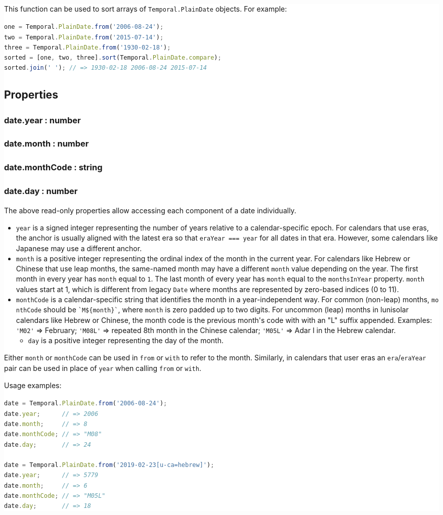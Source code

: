 This function can be used to sort arrays of `Temporal.PlainDate` objects.
For example:

```javascript
one = Temporal.PlainDate.from('2006-08-24');
two = Temporal.PlainDate.from('2015-07-14');
three = Temporal.PlainDate.from('1930-02-18');
sorted = [one, two, three].sort(Temporal.PlainDate.compare);
sorted.join(' '); // => 1930-02-18 2006-08-24 2015-07-14
```

## Properties

### date.**year** : number

### date.**month** : number

### date.**monthCode** : string

### date.**day** : number

The above read-only properties allow accessing each component of a date individually.

- `year` is a signed integer representing the number of years relative to a calendar-specific epoch.
  For calendars that use eras, the anchor is usually aligned with the latest era so that `eraYear === year` for all dates in that era.
  However, some calendars like Japanese may use a different anchor.
- `month` is a positive integer representing the ordinal index of the month in the current year.
  For calendars like Hebrew or Chinese that use leap months, the same-named month may have a different `month` value depending on the year.
  The first month in every year has `month` equal to `1`.
  The last month of every year has `month` equal to the `monthsInYear` property.
  `month` values start at 1, which is different from legacy `Date` where months are represented by zero-based indices (0 to 11).
- `monthCode` is a calendar-specific string that identifies the month in a year-independent way.
  For common (non-leap) months, `monthCode` should be `` `M${month}` ``, where `month` is zero padded up to two digits.
  For uncommon (leap) months in lunisolar calendars like Hebrew or Chinese, the month code is the previous month's code with with an "L" suffix appended.
  Examples: `'M02'` => February; `'M08L'` => repeated 8th month in the Chinese calendar; `'M05L'` => Adar I in the Hebrew calendar.
  - `day` is a positive integer representing the day of the month.

Either `month` or `monthCode` can be used in `from` or `with` to refer to the month.
Similarly, in calendars that user eras an `era`/`eraYear` pair can be used in place of `year` when calling `from` or `with`.

Usage examples:


```javascript
date = Temporal.PlainDate.from('2006-08-24');
date.year;      // => 2006
date.month;     // => 8
date.monthCode; // => "M08"
date.day;       // => 24

date = Temporal.PlainDate.from('2019-02-23[u-ca=hebrew]');
date.year;      // => 5779
date.month;     // => 6
date.monthCode; // => "M05L"
date.day;       // => 18
```
